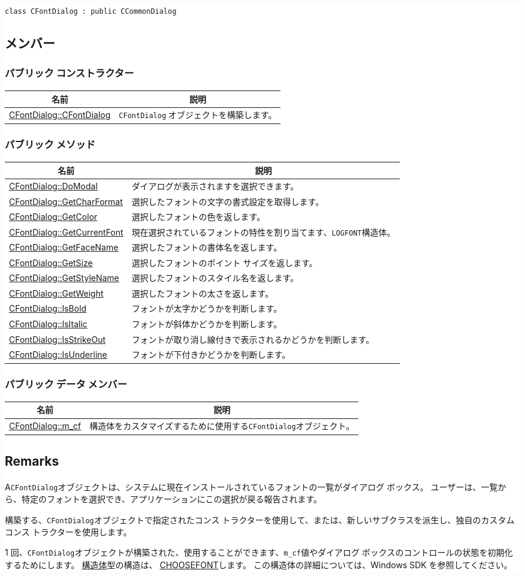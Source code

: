 ```
class CFontDialog : public CCommonDialog
```

## <a name="members"></a>メンバー

### <a name="public-constructors"></a>パブリック コンストラクター

|名前|説明|
|----------|-----------------|
|[CFontDialog::CFontDialog](#cfontdialog)|`CFontDialog` オブジェクトを構築します。|

### <a name="public-methods"></a>パブリック メソッド

|名前|説明|
|----------|-----------------|
|[CFontDialog::DoModal](#domodal)|ダイアログが表示されますを選択できます。|
|[CFontDialog::GetCharFormat](#getcharformat)|選択したフォントの文字の書式設定を取得します。|
|[CFontDialog::GetColor](#getcolor)|選択したフォントの色を返します。|
|[CFontDialog::GetCurrentFont](#getcurrentfont)|現在選択されているフォントの特性を割り当てます、`LOGFONT`構造体。|
|[CFontDialog::GetFaceName](#getfacename)|選択したフォントの書体名を返します。|
|[CFontDialog::GetSize](#getsize)|選択したフォントのポイント サイズを返します。|
|[CFontDialog::GetStyleName](#getstylename)|選択したフォントのスタイル名を返します。|
|[CFontDialog::GetWeight](#getweight)|選択したフォントの太さを返します。|
|[CFontDialog::IsBold](#isbold)|フォントが太字かどうかを判断します。|
|[CFontDialog::IsItalic](#isitalic)|フォントが斜体かどうかを判断します。|
|[CFontDialog::IsStrikeOut](#isstrikeout)|フォントが取り消し線付きで表示されるかどうかを判断します。|
|[CFontDialog::IsUnderline](#isunderline)|フォントが下付きかどうかを判断します。|

### <a name="public-data-members"></a>パブリック データ メンバー

|名前|説明|
|----------|-----------------|
|[CFontDialog::m_cf](#m_cf)|構造体をカスタマイズするために使用する`CFontDialog`オブジェクト。|

## <a name="remarks"></a>Remarks

A`CFontDialog`オブジェクトは、システムに現在インストールされているフォントの一覧がダイアログ ボックス。 ユーザーは、一覧から、特定のフォントを選択でき、アプリケーションにこの選択が戻る報告されます。

構築する、`CFontDialog`オブジェクトで指定されたコンス トラクターを使用して、または、新しいサブクラスを派生し、独自のカスタム コンス トラクターを使用します。

1 回、`CFontDialog`オブジェクトが構築された、使用することができます、`m_cf`値やダイアログ ボックスのコントロールの状態を初期化するためにします。 [構造体](#m_cf)型の構造は、 [CHOOSEFONT](/windows/desktop/api/commdlg/ns-commdlg-tagchoosefonta)します。 この構造体の詳細については、Windows SDK を参照してください。
